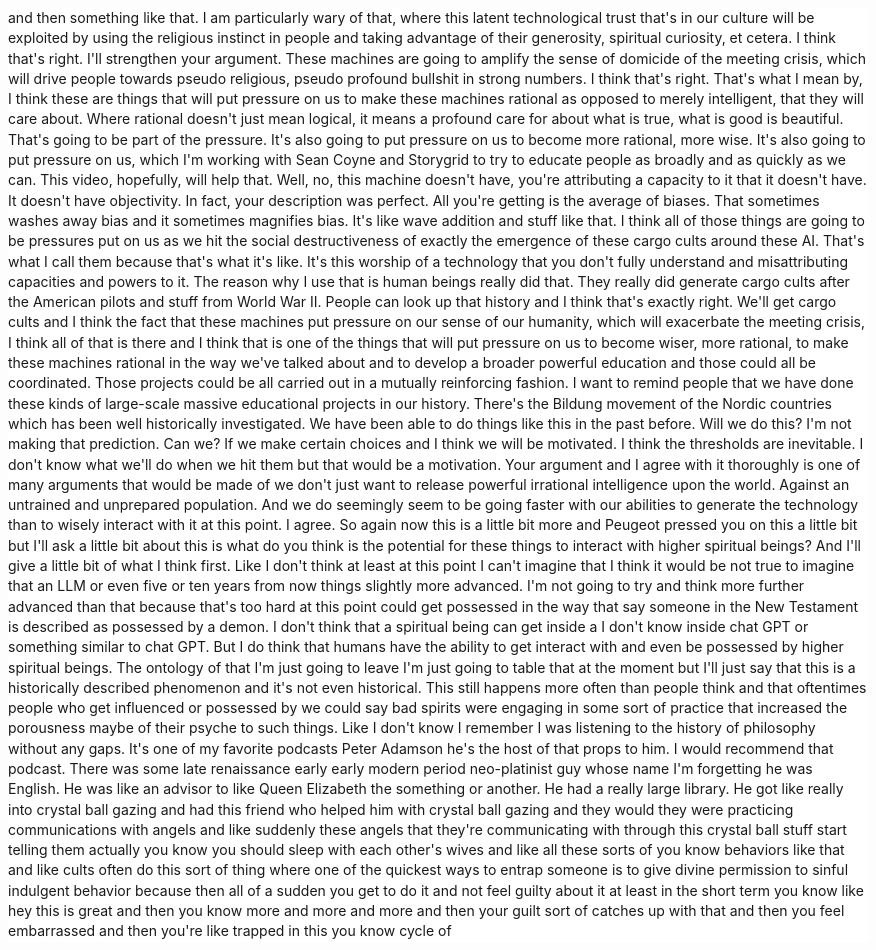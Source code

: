 and then something like that. I am particularly wary of that, where this latent technological trust that's in our culture will be exploited by using the religious instinct in people and taking advantage of their generosity, spiritual curiosity, et cetera. I think that's right. I'll strengthen your argument. These machines are going to amplify the sense of domicide of the meeting crisis, which will drive people towards pseudo religious, pseudo profound bullshit in strong numbers. I think that's right. That's what I mean by, I think these are things that will put pressure on us to make these machines rational as opposed to merely intelligent, that they will care about. Where rational doesn't just mean logical, it means a profound care for about what is true, what is good is beautiful. That's going to be part of the pressure. It's also going to put pressure on us to become more rational, more wise. It's also going to put pressure on us, which I'm working with Sean Coyne and Storygrid to try to educate people as broadly and as quickly as we can. This video, hopefully, will help that. Well, no, this machine doesn't have, you're attributing a capacity to it that it doesn't have. It doesn't have objectivity. In fact, your description was perfect. All you're getting is the average of biases. That sometimes washes away bias and it sometimes magnifies bias. It's like wave addition and stuff like that. I think all of those things are going to be pressures put on us as we hit the social destructiveness of exactly the emergence of these cargo cults around these AI. That's what I call them because that's what it's like. It's this worship of a technology that you don't fully understand and misattributing capacities and powers to it. The reason why I use that is human beings really did that. They really did generate cargo cults after the American pilots and stuff from World War II. People can look up that history and I think that's exactly right. We'll get cargo cults and I think the fact that these machines put pressure on our sense of our humanity, which will exacerbate the meeting crisis, I think all of that is there and I think that is one of the things that will put pressure on us to become wiser, more rational, to make these machines rational in the way we've talked about and to develop a broader powerful education and those could all be coordinated. Those projects could be all carried out in a mutually reinforcing fashion. I want to remind people that we have done these kinds of large-scale massive educational projects in our history. There's the Bildung movement of the Nordic countries which has been well historically investigated. We have been able to do things like this in the past before. Will we do this? I'm not making that prediction. Can we? If we make certain choices and I think we will be motivated. I think the thresholds are inevitable. I don't know what we'll do when we hit them but that would be a motivation. Your argument and I agree with it thoroughly is one of many arguments that would be made of we don't just want to release powerful irrational intelligence upon the world. Against an untrained and unprepared population. And we do seemingly seem to be going faster with our abilities to generate the technology than to wisely interact with it at this point. I agree. So again now this is a little bit more and Peugeot pressed you on this a little bit but I'll ask a little bit about this is what do you think is the potential for these things to interact with higher spiritual beings? And I'll give a little bit of what I think first. Like I don't think at least at this point I can't imagine that I think it would be not true to imagine that an LLM or even five or ten years from now things slightly more advanced. I'm not going to try and think more further advanced than that because that's too hard at this point could get possessed in the way that say someone in the New Testament is described as possessed by a demon. I don't think that a spiritual being can get inside a I don't know inside chat GPT or something similar to chat GPT. But I do think that humans have the ability to get interact with and even be possessed by higher spiritual beings. The ontology of that I'm just going to leave I'm just going to table that at the moment but I'll just say that this is a historically described phenomenon and it's not even historical. This still happens more often than people think and that oftentimes people who get influenced or possessed by we could say bad spirits were engaging in some sort of practice that increased the porousness maybe of their psyche to such things. Like I don't know I remember I was listening to the history of philosophy without any gaps. It's one of my favorite podcasts Peter Adamson he's the host of that props to him. I would recommend that podcast. There was some late renaissance early early modern period neo-platinist guy whose name I'm forgetting he was English. He was like an advisor to like Queen Elizabeth the something or another. He had a really large library. He got like really into crystal ball gazing and had this friend who helped him with crystal ball gazing and they would they were practicing communications with angels and like suddenly these angels that they're communicating with through this crystal ball stuff start telling them actually you know you should sleep with each other's wives and like all these sorts of you know behaviors like that and like cults often do this sort of thing where one of the quickest ways to entrap someone is to give divine permission to sinful indulgent behavior because then all of a sudden you get to do it and not feel guilty about it at least in the short term you know like hey this is great and then you know more and more and more and then your guilt sort of catches up with that and then you feel embarrassed and then you're like trapped in this you know cycle of